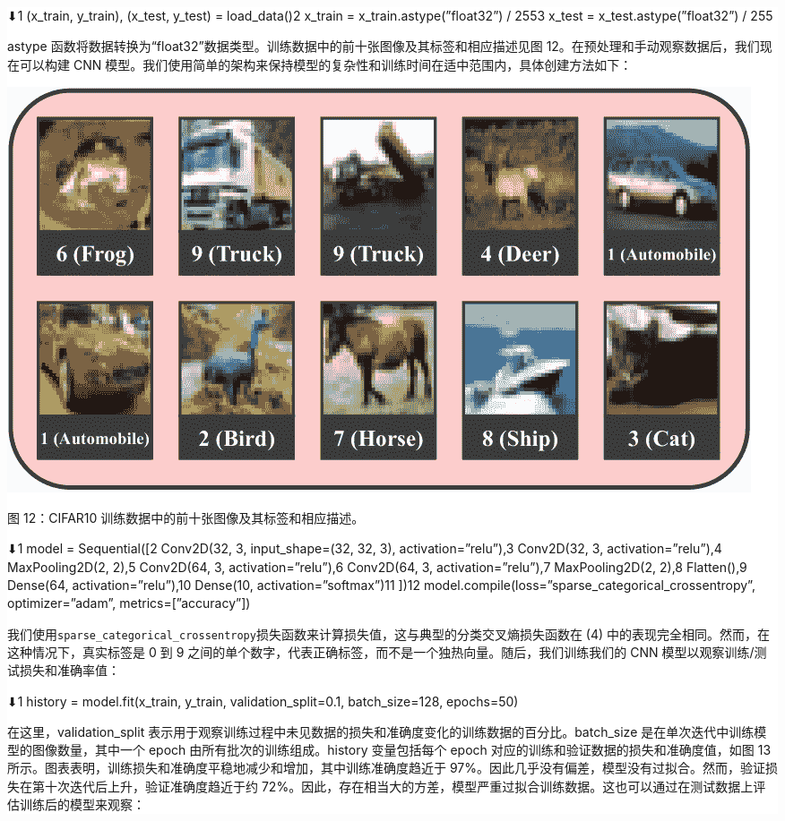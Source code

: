 ⬇1  (x_train,  y_train),  (x_test,  y_test)  =  load_data()2  x_train  =  x_train.astype(”float32”)  /  2553  x_test  =  x_test.astype(”float32”)  /  255

astype 函数将数据转换为“float32”数据类型。训练数据中的前十张图像及其标签和相应描述见图 12。在预处理和手动观察数据后，我们现在可以构建 CNN 模型。我们使用简单的架构来保持模型的复杂性和训练时间在适中范围内，具体创建方法如下：

![参见说明](img/90f74231ef67af18475557d2e560b3c7.png)

图 12：CIFAR10 训练数据中的前十张图像及其标签和相应描述。

⬇1  model  =  Sequential([2  Conv2D(32,  3,  input_shape=(32,  32,  3),  activation=”relu”),3  Conv2D(32,  3,  activation=”relu”),4  MaxPooling2D(2,  2),5  Conv2D(64,  3,  activation=”relu”),6  Conv2D(64,  3,  activation=”relu”),7  MaxPooling2D(2,  2),8  Flatten(),9  Dense(64,  activation=”relu”),10  Dense(10,  activation=”softmax”)11  ])12  model.compile(loss=”sparse_categorical_crossentropy”,  optimizer=”adam”,  metrics=[”accuracy”])

我们使用`sparse_categorical_crossentropy`损失函数来计算损失值，这与典型的分类交叉熵损失函数在 (4) 中的表现完全相同。然而，在这种情况下，真实标签是 0 到 9 之间的单个数字，代表正确标签，而不是一个独热向量。随后，我们训练我们的 CNN 模型以观察训练/测试损失和准确率值：

⬇1  history  =  model.fit(x_train,  y_train,  validation_split=0.1,  batch_size=128,  epochs=50)

在这里，validation_split 表示用于观察训练过程中未见数据的损失和准确度变化的训练数据的百分比。batch_size 是在单次迭代中训练模型的图像数量，其中一个 epoch 由所有批次的训练组成。history 变量包括每个 epoch 对应的训练和验证数据的损失和准确度值，如图 13 所示。图表表明，训练损失和准确度平稳地减少和增加，其中训练准确度趋近于 $97\%$。因此几乎没有偏差，模型没有过拟合。然而，验证损失在第十次迭代后上升，验证准确度趋近于约 $72\%$。因此，存在相当大的方差，模型严重过拟合训练数据。这也可以通过在测试数据上评估训练后的模型来观察：
